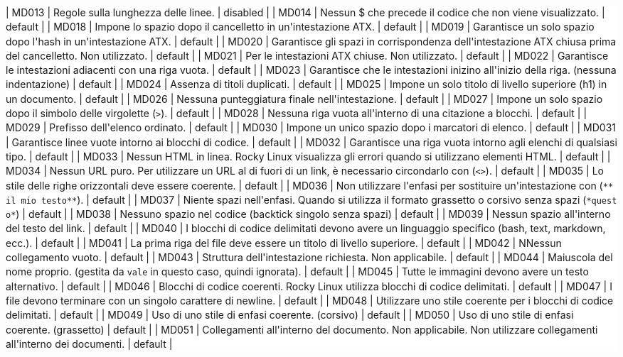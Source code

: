 | MD013  | Regole sulla lunghezza delle linee.                                                                             | disabled                            |
| MD014  | Nessun \$ che precede il codice che non viene visualizzato.                                                     | default                             |
| MD018  | Impone lo spazio dopo il cancelletto in un'intestazione ATX.                                                    | default                             |
| MD019  | Garantisce un solo spazio dopo l'hash in un'intestazione ATX.                                                   | default                             |
| MD020  | Garantisce gli spazi in corrispondenza dell'intestazione ATX chiusa prima del cancelletto. Non utilizzato.      | default                             |
| MD021  | Per le intestazioni ATX chiuse. Non utilizzato.                                                                 | default                             |
| MD022  | Garantisce le intestazioni adiacenti con una riga vuota.                                                        | default                             |
| MD023  | Garantisce che le intestazioni inizino all'inizio della riga. (nessuna indentazione)                            | default                             |
| MD024  | Assenza di titoli duplicati.                                                                                    | default                             |
| MD025  | Impone un solo titolo di livello superiore (h1) in un documento.                                                | default                             |
| MD026  | Nessuna punteggiatura finale nell'intestazione.                                                                 | default                             |
| MD027  | Impone un solo spazio dopo il simbolo delle virgolette (`>`).                                                   | default                             |
| MD028  | Nessuna riga vuota all'interno di una citazione a blocchi.                                                      | default                             |
| MD029  | Prefisso dell'elenco ordinato.                                                                                  | default                             |
| MD030  | Impone un unico spazio dopo i marcatori di elenco.                                                              | default                             |
| MD031  | Garantisce linee vuote intorno ai blocchi di codice.                                                            | default                             |
| MD032  | Garantisce una riga vuota intorno agli elenchi di qualsiasi tipo.                                               | default                             |
| MD033  | Nessun HTML in linea. Rocky Linux visualizza gli errori quando si utilizzano elementi HTML.                     | default                             |
| MD034  | Nessun URL puro. Per utilizzare un URL al di fuori di un link, è necessario circondarlo con (`<>`).             | default                             |
| MD035  | Lo stile delle righe orizzontali deve essere coerente.                                                          | default                             |
| MD036  | Non utilizzare l'enfasi per sostituire un'intestazione con (`**il mio testo**`).                                | default                             |
| MD037  | Niente spazi nell'enfasi. Quando si utilizza il formato grassetto o corsivo senza spazi (`*questo*`)            | default                             |
| MD038  | Nessuno spazio nel codice (backtick singolo senza spazi)                                                        | default                             |
| MD039  | Nessun spazio all'interno del testo del link.                                                                   | default                             |
| MD040  | I blocchi di codice delimitati devono avere un linguaggio specifico (bash, text, markdown, ecc.).               | default                             |
| MD041  | La prima riga del file deve essere un titolo di livello superiore.                                              | default                             |
| MD042  | NNessun collegamento vuoto.                                                                                     | default                             |
| MD043  | Struttura dell'intestazione richiesta. Non applicabile.                                                         | default                             |
| MD044  | Maiuscola del nome proprio. (gestita da `vale` in questo caso, quindi ignorata).                                | default                             |
| MD045  | Tutte le immagini devono avere un testo alternativo.                                                            | default                             |
| MD046  | Blocchi di codice coerenti. Rocky Linux utilizza blocchi di codice delimitati.                                  | default                             |
| MD047  | I file devono terminare con un singolo carattere di newline.                                                    | default                             |
| MD048  | Utilizzare uno stile coerente per i blocchi di codice delimitati.                                               | default                             |
| MD049  | Uso di uno stile di enfasi coerente. (corsivo)                                                                  | default                             |
| MD050  | Uso di uno stile di enfasi coerente. (grassetto)                                                                | default                             |
| MD051  | Collegamenti all'interno del documento. Non applicabile. Non utilizzare collegamenti all'interno dei documenti. | default                             |